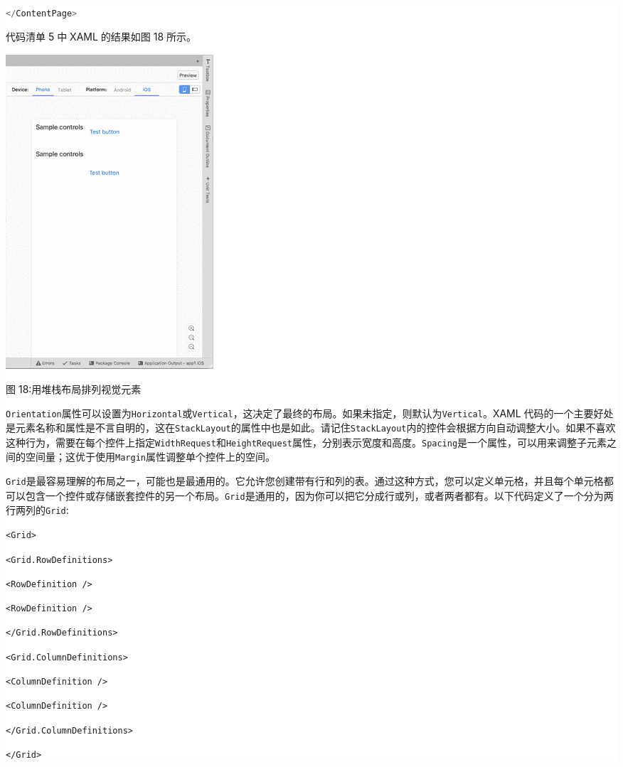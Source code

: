 ```cs
</ContentPage>
```

代码清单 5 中 XAML 的结果如图 18 所示。

![](img/image022.png)

图 18:用堆栈布局排列视觉元素

`Orientation`属性可以设置为`Horizontal`或`Vertical`，这决定了最终的布局。如果未指定，则默认为`Vertical`。XAML 代码的一个主要好处是元素名称和属性是不言自明的，这在`StackLayout`的属性中也是如此。请记住`StackLayout`内的控件会根据方向自动调整大小。如果不喜欢这种行为，需要在每个控件上指定`WidthRequest`和`HeightRequest`属性，分别表示宽度和高度。`Spacing`是一个属性，可以用来调整子元素之间的空间量；这优于使用`Margin`属性调整单个控件上的空间。

`Grid`是最容易理解的布局之一，可能也是最通用的。它允许您创建带有行和列的表。通过这种方式，您可以定义单元格，并且每个单元格都可以包含一个控件或存储嵌套控件的另一个布局。`Grid`是通用的，因为你可以把它分成行或列，或者两者都有。以下代码定义了一个分为两行两列的`Grid`:

`<Grid>`

`<Grid.RowDefinitions>`

`<RowDefinition />`

`<RowDefinition />`

`</Grid.RowDefinitions>`

`<Grid.ColumnDefinitions>`

`<ColumnDefinition />`

`<ColumnDefinition />`

`</Grid.ColumnDefinitions>`

`</Grid>`
